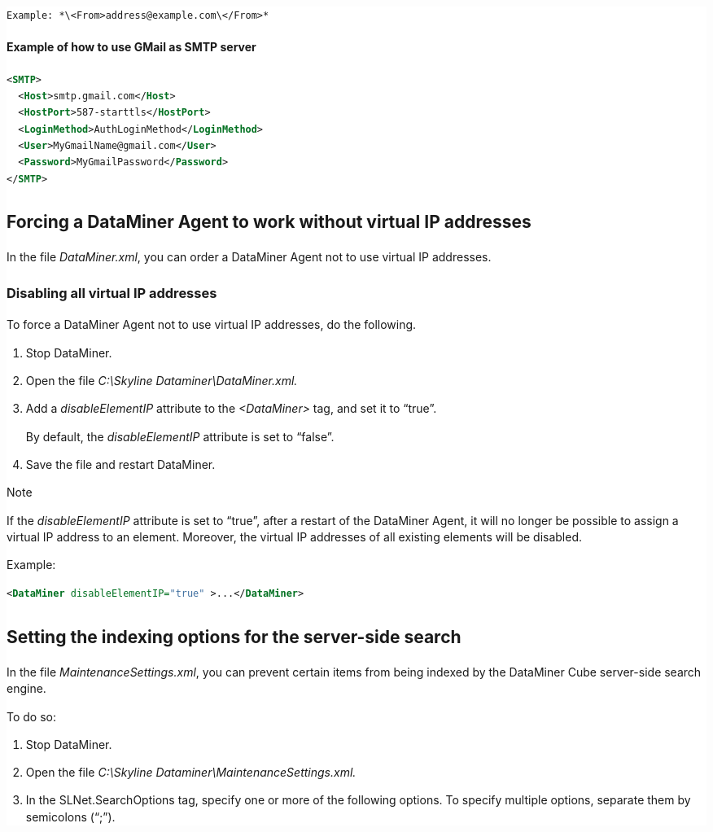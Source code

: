     Example: *\<From>address@example.com\</From>*

#### Example of how to use GMail as SMTP server

```xml
<SMTP>
  <Host>smtp.gmail.com</Host>
  <HostPort>587-starttls</HostPort>
  <LoginMethod>AuthLoginMethod</LoginMethod>
  <User>MyGmailName@gmail.com</User>
  <Password>MyGmailPassword</Password>
</SMTP>
```

## Forcing a DataMiner Agent to work without virtual IP addresses

In the file *DataMiner.xml*, you can order a DataMiner Agent not to use virtual IP addresses.

### Disabling all virtual IP addresses

To force a DataMiner Agent not to use virtual IP addresses, do the following.

1. Stop DataMiner.

2. Open the file *C:\\Skyline Dataminer\\DataMiner.xml.*

3. Add a *disableElementIP* attribute to the *\<DataMiner>* tag, and set it to “true”.

    By default, the *disableElementIP* attribute is set to “false”.

4. Save the file and restart DataMiner.

> [!NOTE]
> If the *disableElementIP* attribute is set to “true”, after a restart of the DataMiner Agent, it will no longer be possible to assign a virtual IP address to an element. Moreover, the virtual IP addresses of all existing elements will be disabled.

Example:

```xml
<DataMiner disableElementIP="true" >...</DataMiner>
```

## Setting the indexing options for the server-side search

In the file *MaintenanceSettings.xml*, you can prevent certain items from being indexed by the DataMiner Cube server-side search engine.

To do so:

1. Stop DataMiner.

2. Open the file *C:\\Skyline Dataminer\\MaintenanceSettings.xml.*

3. In the SLNet.SearchOptions tag, specify one or more of the following options. To specify multiple options, separate them by semicolons (“;”).
